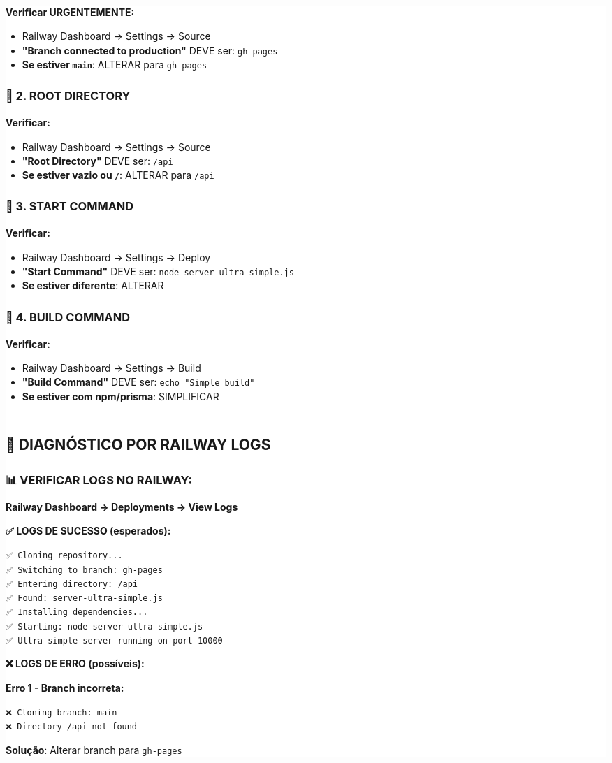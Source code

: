 **Verificar URGENTEMENTE:**
- Railway Dashboard → Settings → Source
- **"Branch connected to production"** DEVE ser: `gh-pages`
- **Se estiver `main`**: ALTERAR para `gh-pages`

### **📂 2. ROOT DIRECTORY**

**Verificar:**
- Railway Dashboard → Settings → Source  
- **"Root Directory"** DEVE ser: `/api`
- **Se estiver vazio ou `/`**: ALTERAR para `/api`

### **🚀 3. START COMMAND**

**Verificar:**
- Railway Dashboard → Settings → Deploy
- **"Start Command"** DEVE ser: `node server-ultra-simple.js`
- **Se estiver diferente**: ALTERAR

### **🔧 4. BUILD COMMAND** 

**Verificar:**
- Railway Dashboard → Settings → Build
- **"Build Command"** DEVE ser: `echo "Simple build"`
- **Se estiver com npm/prisma**: SIMPLIFICAR

---

## 🚨 DIAGNÓSTICO POR RAILWAY LOGS

### **📊 VERIFICAR LOGS NO RAILWAY:**

**Railway Dashboard → Deployments → View Logs**

**✅ LOGS DE SUCESSO (esperados):**
```
✅ Cloning repository...
✅ Switching to branch: gh-pages
✅ Entering directory: /api  
✅ Found: server-ultra-simple.js
✅ Installing dependencies...
✅ Starting: node server-ultra-simple.js
✅ Ultra simple server running on port 10000
```

**❌ LOGS DE ERRO (possíveis):**

**Erro 1 - Branch incorreta:**
```
❌ Cloning branch: main
❌ Directory /api not found
```
**Solução**: Alterar branch para `gh-pages`
